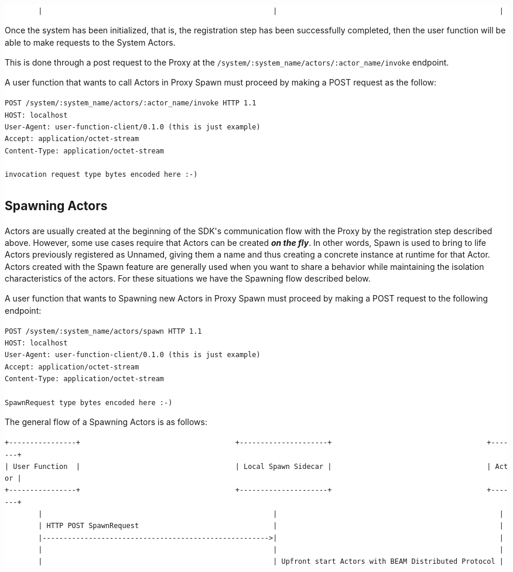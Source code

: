 ```
        |                                                       |                                                     | 
```

Once the system has been initialized, that is, the registration step has been successfully completed, then the user function will be able to make requests to the System Actors.

This is done through a post request to the Proxy at the `/system/:system_name/actors/:actor_name/invoke` endpoint.

A user function that wants to call Actors in Proxy Spawn must proceed by making a POST request as the follow:

```
POST /system/:system_name/actors/:actor_name/invoke HTTP 1.1
HOST: localhost
User-Agent: user-function-client/0.1.0 (this is just example)
Accept: application/octet-stream
Content-Type: application/octet-stream

invocation request type bytes encoded here :-)
```

## Spawning Actors

Actors are usually created at the beginning of the SDK's communication flow with the Proxy by the registration step described above. 
However, some use cases require that Actors can be created ***on the fly***. 
In other words, Spawn is used to bring to life Actors previously registered as Unnamed, giving them a name and thus creating a concrete instance at runtime for that Actor. Actors created with the Spawn feature are generally used when you want to share a behavior while maintaining the isolation characteristics of the actors.
For these situations we have the Spawning flow described below. 

A user function that wants to Spawning new Actors in Proxy Spawn must proceed by making a POST request to the following endpoint:

```
POST /system/:system_name/actors/spawn HTTP 1.1
HOST: localhost
User-Agent: user-function-client/0.1.0 (this is just example)
Accept: application/octet-stream
Content-Type: application/octet-stream

SpawnRequest type bytes encoded here :-)
```

The general flow of a Spawning Actors is as follows:

```
+----------------+                                     +---------------------+                                     +-------+                   
| User Function  |                                     | Local Spawn Sidecar |                                     | Actor |                   
+----------------+                                     +---------------------+                                     +-------+                   
        |                                                       |                                                     |                       
        | HTTP POST SpawnRequest                                |                                                     |                       
        |------------------------------------------------------>|                                                     |                       
        |                                                       |                                                     |                       
        |                                                       | Upfront start Actors with BEAM Distributed Protocol |                       
```